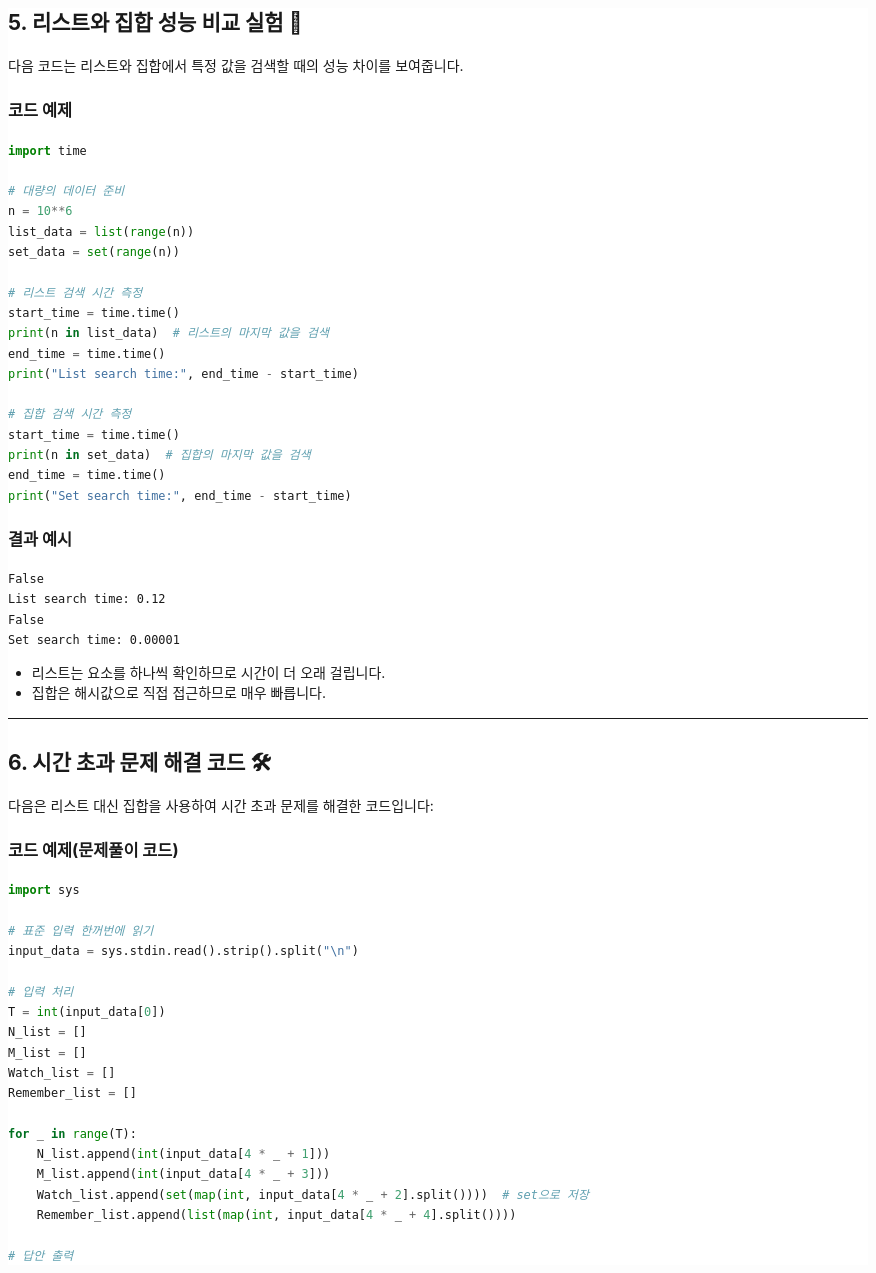 ## 5. 리스트와 집합 성능 비교 실험 🧪

다음 코드는 리스트와 집합에서 특정 값을 검색할 때의 성능 차이를 보여줍니다.

### 코드 예제
```python
import time

# 대량의 데이터 준비
n = 10**6
list_data = list(range(n))
set_data = set(range(n))

# 리스트 검색 시간 측정
start_time = time.time()
print(n in list_data)  # 리스트의 마지막 값을 검색
end_time = time.time()
print("List search time:", end_time - start_time)

# 집합 검색 시간 측정
start_time = time.time()
print(n in set_data)  # 집합의 마지막 값을 검색
end_time = time.time()
print("Set search time:", end_time - start_time)
```

### 결과 예시
```
False
List search time: 0.12
False
Set search time: 0.00001
```
- 리스트는 요소를 하나씩 확인하므로 시간이 더 오래 걸립니다.
- 집합은 해시값으로 직접 접근하므로 매우 빠릅니다.

---

## 6. 시간 초과 문제 해결 코드 🛠️

다음은 리스트 대신 집합을 사용하여 시간 초과 문제를 해결한 코드입니다:

### 코드 예제(문제풀이 코드)
```python
import sys

# 표준 입력 한꺼번에 읽기
input_data = sys.stdin.read().strip().split("\n")

# 입력 처리
T = int(input_data[0])
N_list = []
M_list = []
Watch_list = []
Remember_list = []

for _ in range(T):
    N_list.append(int(input_data[4 * _ + 1]))
    M_list.append(int(input_data[4 * _ + 3]))
    Watch_list.append(set(map(int, input_data[4 * _ + 2].split())))  # set으로 저장
    Remember_list.append(list(map(int, input_data[4 * _ + 4].split())))

# 답안 출력
```